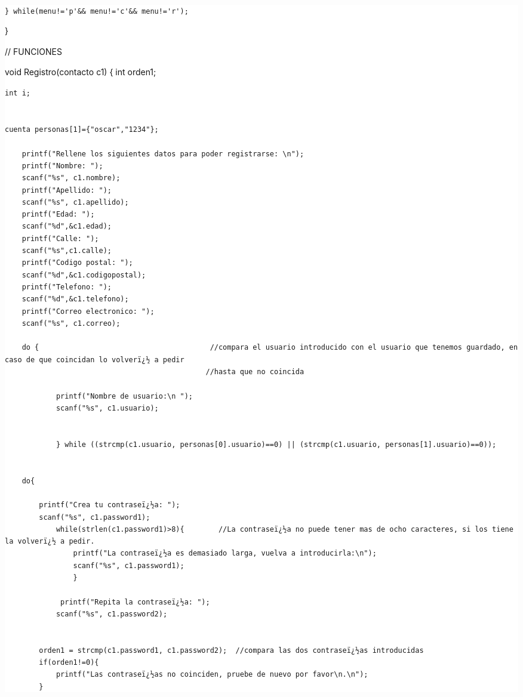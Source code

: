 	} while(menu!='p'&& menu!='c'&& menu!='r');
}

// FUNCIONES

void Registro(contacto c1) {
	int orden1;

	int i;


	cuenta personas[1]={"oscar","1234"};

		printf("Rellene los siguientes datos para poder registrarse: \n");
		printf("Nombre: ");
		scanf("%s", c1.nombre);
		printf("Apellido: ");
		scanf("%s", c1.apellido);
		printf("Edad: ");
		scanf("%d",&c1.edad);
		printf("Calle: ");
		scanf("%s",c1.calle);
		printf("Codigo postal: ");
		scanf("%d",&c1.codigopostal);
		printf("Telefono: ");
		scanf("%d",&c1.telefono);
		printf("Correo electronico: ");
		scanf("%s", c1.correo);

		do {                                        //compara el usuario introducido con el usuario que tenemos guardado, en caso de que coincidan lo volverï¿½ a pedir
		                                           //hasta que no coincida

				printf("Nombre de usuario:\n ");
				scanf("%s", c1.usuario);


				} while ((strcmp(c1.usuario, personas[0].usuario)==0) || (strcmp(c1.usuario, personas[1].usuario)==0));


		do{

			printf("Crea tu contraseï¿½a: ");
			scanf("%s", c1.password1);
				while(strlen(c1.password1)>8){        //La contraseï¿½a no puede tener mas de ocho caracteres, si los tiene la volverï¿½ a pedir.
					printf("La contraseï¿½a es demasiado larga, vuelva a introducirla:\n");
					scanf("%s", c1.password1);
					}

			     printf("Repita la contraseï¿½a: ");
			    scanf("%s", c1.password2);


			orden1 = strcmp(c1.password1, c1.password2);  //compara las dos contraseï¿½as introducidas
			if(orden1!=0){
				printf("Las contraseï¿½as no coinciden, pruebe de nuevo por favor\n.\n");
			}
